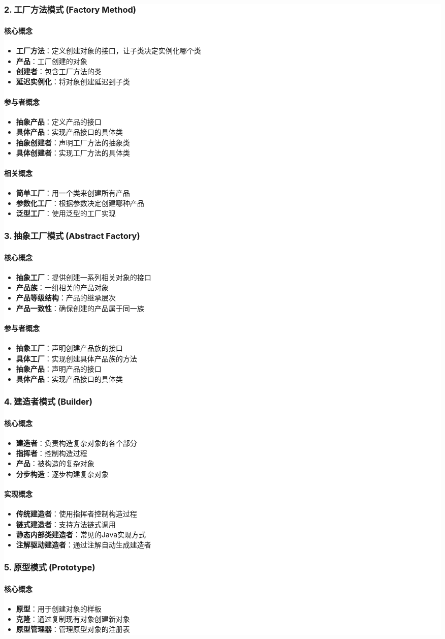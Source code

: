 ### 2. 工厂方法模式 (Factory Method)

#### 核心概念
- **工厂方法**：定义创建对象的接口，让子类决定实例化哪个类
- **产品**：工厂创建的对象
- **创建者**：包含工厂方法的类
- **延迟实例化**：将对象创建延迟到子类

#### 参与者概念
- **抽象产品**：定义产品的接口
- **具体产品**：实现产品接口的具体类
- **抽象创建者**：声明工厂方法的抽象类
- **具体创建者**：实现工厂方法的具体类

#### 相关概念
- **简单工厂**：用一个类来创建所有产品
- **参数化工厂**：根据参数决定创建哪种产品
- **泛型工厂**：使用泛型的工厂实现

### 3. 抽象工厂模式 (Abstract Factory)

#### 核心概念
- **抽象工厂**：提供创建一系列相关对象的接口
- **产品族**：一组相关的产品对象
- **产品等级结构**：产品的继承层次
- **产品一致性**：确保创建的产品属于同一族

#### 参与者概念
- **抽象工厂**：声明创建产品族的接口
- **具体工厂**：实现创建具体产品族的方法
- **抽象产品**：声明产品的接口
- **具体产品**：实现产品接口的具体类

### 4. 建造者模式 (Builder)

#### 核心概念
- **建造者**：负责构造复杂对象的各个部分
- **指挥者**：控制构造过程
- **产品**：被构造的复杂对象
- **分步构造**：逐步构建复杂对象

#### 实现概念
- **传统建造者**：使用指挥者控制构造过程
- **链式建造者**：支持方法链式调用
- **静态内部类建造者**：常见的Java实现方式
- **注解驱动建造者**：通过注解自动生成建造者

### 5. 原型模式 (Prototype)

#### 核心概念
- **原型**：用于创建对象的样板
- **克隆**：通过复制现有对象创建新对象
- **原型管理器**：管理原型对象的注册表
